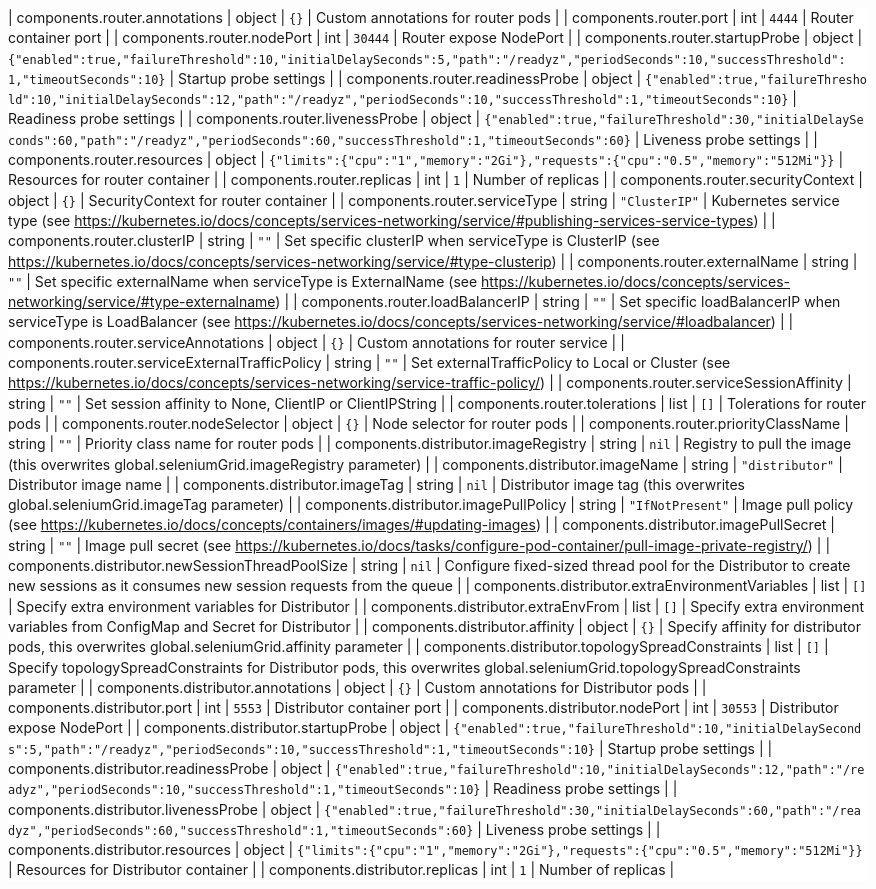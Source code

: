 | components.router.annotations | object | `{}` | Custom annotations for router pods |
| components.router.port | int | `4444` | Router container port |
| components.router.nodePort | int | `30444` | Router expose NodePort |
| components.router.startupProbe | object | `{"enabled":true,"failureThreshold":10,"initialDelaySeconds":5,"path":"/readyz","periodSeconds":10,"successThreshold":1,"timeoutSeconds":10}` | Startup probe settings |
| components.router.readinessProbe | object | `{"enabled":true,"failureThreshold":10,"initialDelaySeconds":12,"path":"/readyz","periodSeconds":10,"successThreshold":1,"timeoutSeconds":10}` | Readiness probe settings |
| components.router.livenessProbe | object | `{"enabled":true,"failureThreshold":30,"initialDelaySeconds":60,"path":"/readyz","periodSeconds":60,"successThreshold":1,"timeoutSeconds":60}` | Liveness probe settings |
| components.router.resources | object | `{"limits":{"cpu":"1","memory":"2Gi"},"requests":{"cpu":"0.5","memory":"512Mi"}}` | Resources for router container |
| components.router.replicas | int | `1` | Number of replicas |
| components.router.securityContext | object | `{}` | SecurityContext for router container |
| components.router.serviceType | string | `"ClusterIP"` | Kubernetes service type (see https://kubernetes.io/docs/concepts/services-networking/service/#publishing-services-service-types) |
| components.router.clusterIP | string | `""` | Set specific clusterIP when serviceType is ClusterIP (see https://kubernetes.io/docs/concepts/services-networking/service/#type-clusterip) |
| components.router.externalName | string | `""` | Set specific externalName when serviceType is ExternalName (see https://kubernetes.io/docs/concepts/services-networking/service/#type-externalname) |
| components.router.loadBalancerIP | string | `""` | Set specific loadBalancerIP when serviceType is LoadBalancer (see https://kubernetes.io/docs/concepts/services-networking/service/#loadbalancer) |
| components.router.serviceAnnotations | object | `{}` | Custom annotations for router service |
| components.router.serviceExternalTrafficPolicy | string | `""` | Set externalTrafficPolicy to Local or Cluster (see https://kubernetes.io/docs/concepts/services-networking/service-traffic-policy/) |
| components.router.serviceSessionAffinity | string | `""` | Set session affinity to None, ClientIP or ClientIPString |
| components.router.tolerations | list | `[]` | Tolerations for router pods |
| components.router.nodeSelector | object | `{}` | Node selector for router pods |
| components.router.priorityClassName | string | `""` | Priority class name for router pods |
| components.distributor.imageRegistry | string | `nil` | Registry to pull the image (this overwrites global.seleniumGrid.imageRegistry parameter) |
| components.distributor.imageName | string | `"distributor"` | Distributor image name |
| components.distributor.imageTag | string | `nil` | Distributor image tag (this overwrites global.seleniumGrid.imageTag parameter) |
| components.distributor.imagePullPolicy | string | `"IfNotPresent"` | Image pull policy (see https://kubernetes.io/docs/concepts/containers/images/#updating-images) |
| components.distributor.imagePullSecret | string | `""` | Image pull secret (see https://kubernetes.io/docs/tasks/configure-pod-container/pull-image-private-registry/) |
| components.distributor.newSessionThreadPoolSize | string | `nil` | Configure fixed-sized thread pool for the Distributor to create new sessions as it consumes new session requests from the queue |
| components.distributor.extraEnvironmentVariables | list | `[]` | Specify extra environment variables for Distributor |
| components.distributor.extraEnvFrom | list | `[]` | Specify extra environment variables from ConfigMap and Secret for Distributor |
| components.distributor.affinity | object | `{}` | Specify affinity for distributor pods, this overwrites global.seleniumGrid.affinity parameter |
| components.distributor.topologySpreadConstraints | list | `[]` | Specify topologySpreadConstraints for Distributor pods, this overwrites global.seleniumGrid.topologySpreadConstraints parameter |
| components.distributor.annotations | object | `{}` | Custom annotations for Distributor pods |
| components.distributor.port | int | `5553` | Distributor container port |
| components.distributor.nodePort | int | `30553` | Distributor expose NodePort |
| components.distributor.startupProbe | object | `{"enabled":true,"failureThreshold":10,"initialDelaySeconds":5,"path":"/readyz","periodSeconds":10,"successThreshold":1,"timeoutSeconds":10}` | Startup probe settings |
| components.distributor.readinessProbe | object | `{"enabled":true,"failureThreshold":10,"initialDelaySeconds":12,"path":"/readyz","periodSeconds":10,"successThreshold":1,"timeoutSeconds":10}` | Readiness probe settings |
| components.distributor.livenessProbe | object | `{"enabled":true,"failureThreshold":30,"initialDelaySeconds":60,"path":"/readyz","periodSeconds":60,"successThreshold":1,"timeoutSeconds":60}` | Liveness probe settings |
| components.distributor.resources | object | `{"limits":{"cpu":"1","memory":"2Gi"},"requests":{"cpu":"0.5","memory":"512Mi"}}` | Resources for Distributor container |
| components.distributor.replicas | int | `1` | Number of replicas |